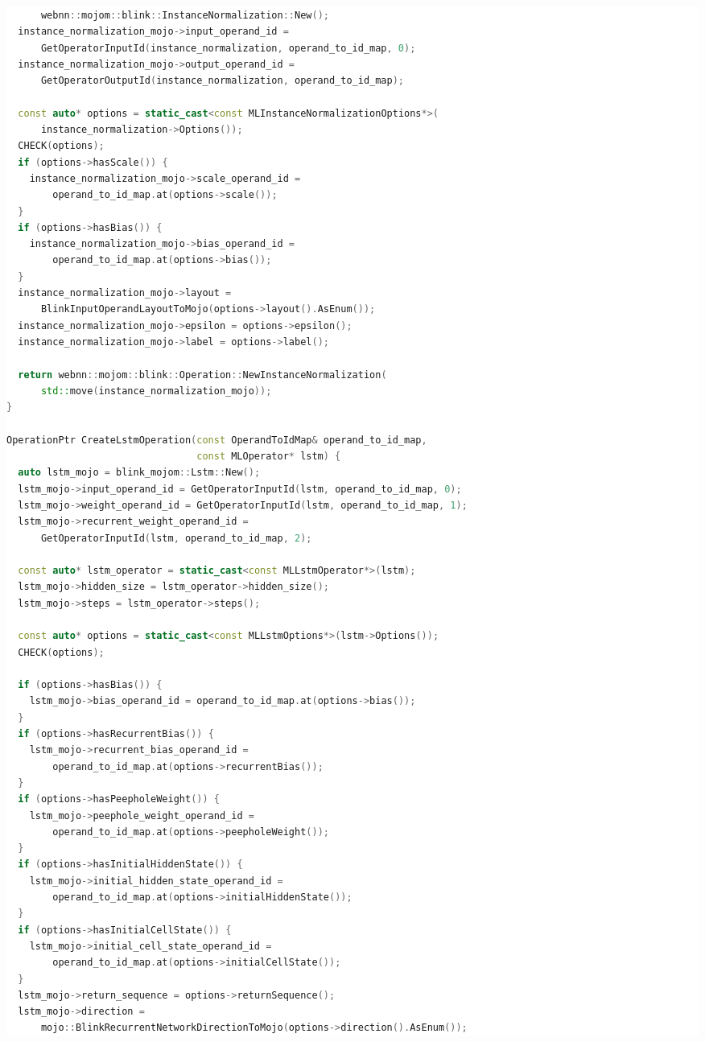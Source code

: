 ```cpp
      webnn::mojom::blink::InstanceNormalization::New();
  instance_normalization_mojo->input_operand_id =
      GetOperatorInputId(instance_normalization, operand_to_id_map, 0);
  instance_normalization_mojo->output_operand_id =
      GetOperatorOutputId(instance_normalization, operand_to_id_map);

  const auto* options = static_cast<const MLInstanceNormalizationOptions*>(
      instance_normalization->Options());
  CHECK(options);
  if (options->hasScale()) {
    instance_normalization_mojo->scale_operand_id =
        operand_to_id_map.at(options->scale());
  }
  if (options->hasBias()) {
    instance_normalization_mojo->bias_operand_id =
        operand_to_id_map.at(options->bias());
  }
  instance_normalization_mojo->layout =
      BlinkInputOperandLayoutToMojo(options->layout().AsEnum());
  instance_normalization_mojo->epsilon = options->epsilon();
  instance_normalization_mojo->label = options->label();

  return webnn::mojom::blink::Operation::NewInstanceNormalization(
      std::move(instance_normalization_mojo));
}

OperationPtr CreateLstmOperation(const OperandToIdMap& operand_to_id_map,
                                 const MLOperator* lstm) {
  auto lstm_mojo = blink_mojom::Lstm::New();
  lstm_mojo->input_operand_id = GetOperatorInputId(lstm, operand_to_id_map, 0);
  lstm_mojo->weight_operand_id = GetOperatorInputId(lstm, operand_to_id_map, 1);
  lstm_mojo->recurrent_weight_operand_id =
      GetOperatorInputId(lstm, operand_to_id_map, 2);

  const auto* lstm_operator = static_cast<const MLLstmOperator*>(lstm);
  lstm_mojo->hidden_size = lstm_operator->hidden_size();
  lstm_mojo->steps = lstm_operator->steps();

  const auto* options = static_cast<const MLLstmOptions*>(lstm->Options());
  CHECK(options);

  if (options->hasBias()) {
    lstm_mojo->bias_operand_id = operand_to_id_map.at(options->bias());
  }
  if (options->hasRecurrentBias()) {
    lstm_mojo->recurrent_bias_operand_id =
        operand_to_id_map.at(options->recurrentBias());
  }
  if (options->hasPeepholeWeight()) {
    lstm_mojo->peephole_weight_operand_id =
        operand_to_id_map.at(options->peepholeWeight());
  }
  if (options->hasInitialHiddenState()) {
    lstm_mojo->initial_hidden_state_operand_id =
        operand_to_id_map.at(options->initialHiddenState());
  }
  if (options->hasInitialCellState()) {
    lstm_mojo->initial_cell_state_operand_id =
        operand_to_id_map.at(options->initialCellState());
  }
  lstm_mojo->return_sequence = options->returnSequence();
  lstm_mojo->direction =
      mojo::BlinkRecurrentNetworkDirectionToMojo(options->direction().AsEnum());
```